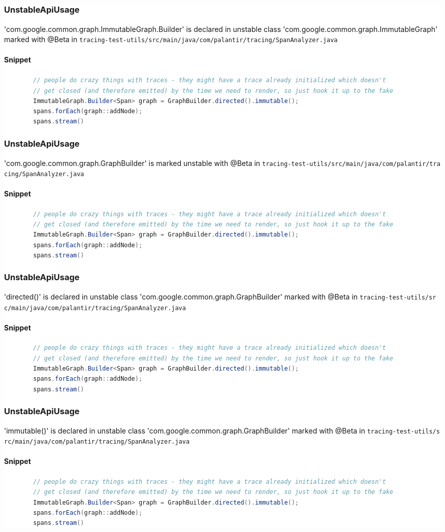 ### UnstableApiUsage
'com.google.common.graph.ImmutableGraph.Builder' is declared in unstable class 'com.google.common.graph.ImmutableGraph' marked with @Beta
in `tracing-test-utils/src/main/java/com/palantir/tracing/SpanAnalyzer.java`
#### Snippet
```java
        // people do crazy things with traces - they might have a trace already initialized which doesn't
        // get closed (and therefore emitted) by the time we need to render, so just hook it up to the fake
        ImmutableGraph.Builder<Span> graph = GraphBuilder.directed().immutable();
        spans.forEach(graph::addNode);
        spans.stream()
```

### UnstableApiUsage
'com.google.common.graph.GraphBuilder' is marked unstable with @Beta
in `tracing-test-utils/src/main/java/com/palantir/tracing/SpanAnalyzer.java`
#### Snippet
```java
        // people do crazy things with traces - they might have a trace already initialized which doesn't
        // get closed (and therefore emitted) by the time we need to render, so just hook it up to the fake
        ImmutableGraph.Builder<Span> graph = GraphBuilder.directed().immutable();
        spans.forEach(graph::addNode);
        spans.stream()
```

### UnstableApiUsage
'directed()' is declared in unstable class 'com.google.common.graph.GraphBuilder' marked with @Beta
in `tracing-test-utils/src/main/java/com/palantir/tracing/SpanAnalyzer.java`
#### Snippet
```java
        // people do crazy things with traces - they might have a trace already initialized which doesn't
        // get closed (and therefore emitted) by the time we need to render, so just hook it up to the fake
        ImmutableGraph.Builder<Span> graph = GraphBuilder.directed().immutable();
        spans.forEach(graph::addNode);
        spans.stream()
```

### UnstableApiUsage
'immutable()' is declared in unstable class 'com.google.common.graph.GraphBuilder' marked with @Beta
in `tracing-test-utils/src/main/java/com/palantir/tracing/SpanAnalyzer.java`
#### Snippet
```java
        // people do crazy things with traces - they might have a trace already initialized which doesn't
        // get closed (and therefore emitted) by the time we need to render, so just hook it up to the fake
        ImmutableGraph.Builder<Span> graph = GraphBuilder.directed().immutable();
        spans.forEach(graph::addNode);
        spans.stream()
```
